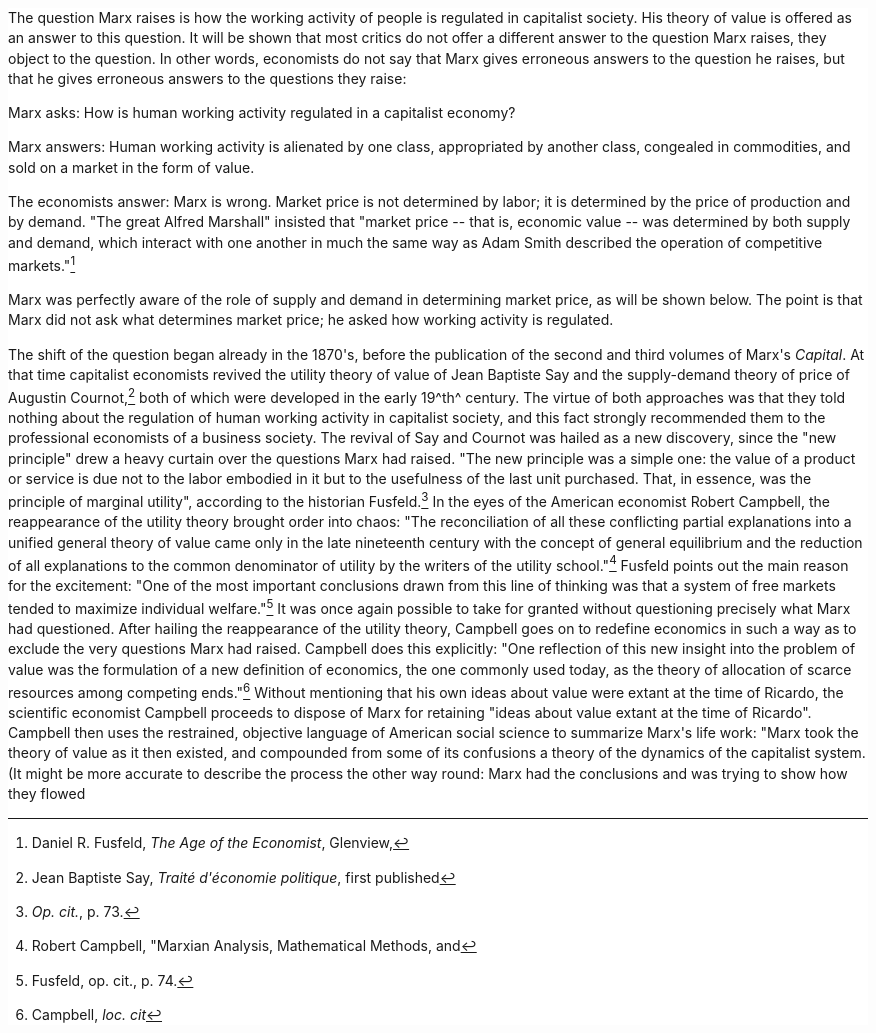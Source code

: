 The question Marx raises is how the working activity of people is
regulated in capitalist society. His theory of value is offered as an
answer to this question. It will be shown that most critics do not offer
a different answer to the question Marx raises, they object to the
question. In other words, economists do not say that Marx gives
erroneous answers to the question he raises, but that he gives erroneous
answers to the questions they raise:

Marx asks: How is human working activity regulated in a capitalist
economy?

Marx answers: Human working activity is alienated by one class,
appropriated by another class, congealed in commodities, and sold on a
market in the form of value.

The economists answer: Marx is wrong. Market price is not determined by
labor; it is determined by the price of production and by demand. "The
great Alfred Marshall" insisted that "market price -- that is, economic
value -- was determined by both supply and demand, which interact with
one another in much the same way as Adam Smith described the operation
of competitive markets."[^63]

Marx was perfectly aware of the role of supply and demand in determining
market price, as will be shown below. The point is that Marx did not ask
what determines market price; he asked how working activity is
regulated.

The shift of the question began already in the 1870's, before the
publication of the second and third volumes of Marx's *Capital*. At that
time capitalist economists revived the utility theory of value of Jean
Baptiste Say and the supply-demand theory of price of Augustin
Cournot,[^64] both of which were developed in the early 19^th^ century.
The virtue of both approaches was that they told nothing about the
regulation of human working activity in capitalist society, and this
fact strongly recommended them to the professional economists of a
business society. The revival of Say and Cournot was hailed as a new
discovery, since the "new principle" drew a heavy curtain over the
questions Marx had raised. "The new principle was a simple one: the
value of a product or service is due not to the labor embodied in it but
to the usefulness of the last unit purchased. That, in essence, was the
principle of marginal utility", according to the historian Fusfeld.[^65]
In the eyes of the American economist Robert Campbell, the reappearance
of the utility theory brought order into chaos: "The reconciliation of
all these conflicting partial explanations into a unified general theory
of value came only in the late nineteenth century with the concept of
general equilibrium and the reduction of all explanations to the common
denominator of utility by the writers of the utility school."[^66]
Fusfeld points out the main reason for the excitement: "One of the most
important conclusions drawn from this line of thinking was that a system
of free markets tended to maximize individual welfare."[^67] It was once
again possible to take for granted without questioning precisely what
Marx had questioned. After hailing the reappearance of the utility
theory, Campbell goes on to redefine economics in such a way as to
exclude the very questions Marx had raised. Campbell does this
explicitly: "One reflection of this new insight into the problem of
value was the formulation of a new definition of economics, the one
commonly used today, as the theory of allocation of scarce resources
among competing ends."[^68] Without mentioning that his own ideas about
value were extant at the time of Ricardo, the scientific economist
Campbell proceeds to dispose of Marx for retaining "ideas about value
extant at the time of Ricardo". Campbell then uses the restrained,
objective language of American social science to summarize Marx's life
work: "Marx took the theory of value as it then existed, and compounded
from some of its confusions a theory of the dynamics of the capitalist
system. (It might be more accurate to describe the process the other way
round: Marx had the conclusions and was trying to show how they flowed

[^1]: Paul A. Samuelson, _Economics, An Introductory Analysis_, New
[^2]: Robert W. Campbell, "Marx, Kantorovich and Novozhilov: _Stoimost_
[^3]: Abram Bergson, _The Economics of Soviet Planning_, New Haven: Yale
[^4]: After the title of William Appleman Williams' _The Great Evasion_,
[^5]: I. I. Rubin, _Ocherki po teorii stoimosti Marksa_, Moskva:
[^6]: Samuelson, _op. cit._, p. 1.
[^7]: For example: "Curiously enough, it was the very young Marx
[^8]: Karl Marx, _The Economic and Philosophic Manuscripts of 1844_, New
[^9]: _Ibid._, p. 176. (Italics in original.)
[^10]: _Ibid._, p. 177.
[^11]: _Ibid._, p. 184.
[^12]: _Ibid._, p. 185.
[^13]: _Ibid._, p. 172.
[^14]: Karl Marx, _Theses on Feuerbach_, in T.B. Bottomore and
[^15]: _Ibid._, p. 67.
[^16]: Karl Marx and Frederick Engels, _The German Ideology_, Moscow:
[^17]: From "Excerpt-Notes of 1844" in _Writings of the Young Marx on
[^18]: _Ibid._, p. 281--282.
[^19]: Blauner, _Alienation and Freedom: The Factory Worker and his
[^20]: _Ibid._, p. 3
[^21]: From "Excerpt-Notes of 1844," _loc. cit._, p. 275--276.
[^22]: _Ibid._, p. 272.
[^23]: Bottomore and Rubel, eds., _op. cit._, p. 170.
[^24]: _Ibid._, p. 171 and 170.
[^25]: Karl Marx, _Economic and Philosophic Manuscripts of 1844_ New
[^26]: Veljko Korac, "In Search of Human Society," in Erich Fromm,
[^27]: Marx, _Economic and Philosophic Manuscripts of 1844_, p. 146.
[^28]: Bottomore and Rubel, eds., _op. cit._, pp. 243--244
[^29]: Easton and Guddat, _Writings of the Young Marx on Philosophy and
[^30]: Marx, _Economic and Philosophic Manuscripts_, p. 169.
[^31]: Erich Fromm, _Beyond the Chains of Illusion_, New York: Pocket
[^32]: _Ibid._, p. 49.
[^33]: _Ibid._, pp. 196--197.
[^34]: Marx and Engels, _The German Ideology_, p. 23--24.
[^35]: Letter of Marx to P. V. Annenkov. December 28, 1846, in Karl
[^36]: Marx and Engels, _The German Ideology_, p. 32.
[^37]: _Ibid._, p. 37.
[^38]: Marx, _The Poverty of Philosophy_, p. 109.
[^39]: Marx and Engels, _The German Ideology_, p. 50.
[^40]: Letter of Marx to Annenkov, _loc. cit._, p. 181.
[^41]: Marx and Engels, _The German Ideology_, p. 475.
[^42]: Karl Marx, _A Contribution to the Critique of Political Economy_,
[^43]: Marx and Engels, _The German Ideology_, p. 46.
[^44]: C. Wright Mills did not see the connection between the concept of
[^45]: Marx, _A Contribution to the Critique of Political Economy_, p.
[^46]: _Ibid._
[^47]: Samuelson, _Economics_, p. 542.
[^48]: David Ricardo, _The Principles of Political Economy and
[^49]: Marx, _Economic and Philosophic Manuscripts of 1844_, p. 150.
[^50]: Karl Marx, _Capital: A Critique of Political Economy_, Volume
[^51]: Marx, _Capital_, III, p. 819.
[^52]: Samuelson, _Economics_, p. 591.
[^53]: Marx, _Capital_, III, p. 816.
[^54]: Marx, _Economic and Philosophic Manuscripts of 1844_, p. 169.
[^55]: Samuelson, _Economics_, p. 572.
[^56]: Marx, _Capital_ III, p. 830, where the last part of this passage
[^57]: Karl Marx, _Capital_, Volume I, Moscow: Progress Publishers,
[^58]: Samuelson, _Economics_, p. 591.
[^59]: Marx, _A Contribution to the Critique of Political Economy_, p.
[^60]: Marx, _Capital_, III, p. 824.
[^61]: Samuelson, _Economics_, p. 602.
[^62]: Marx, _Economic and Philosophic Manuscripts of 1844_, p. 108; the
[^63]: Daniel R. Fusfeld, _The Age of the Economist_, Glenview,
[^64]: Jean Baptiste Say, _Traité d'économie politique_, first published
[^65]: _Op. cit._, p. 73.
[^66]: Robert Campbell, "Marxian Analysis, Mathematical Methods, and
[^67]: Fusfeld, op. cit., p. 74.
[^68]: Campbell, _loc. cit_
[^69]: _Ibid._
[^70]: Fusfeld, _op. cit._, p. 74
[^71]: _Ibid._, .75.
[^72]: _Economics_, pp. 601--602; quoted earlier.
[^73]: Oskar Lange, _On the Economic Theory of Socialism_, New York:
[^74]: _Ibid._, pp. 132--133.
[^75]: _Ibid._, p. 133.
[^76]: Fred M. Gottheil, _Marx's Economic Predictions_, Evanston:
[^77]: Joan Robinson, _Economic Philosophy_, Garden City: Anchor Books,
[^78]: _Ibid._, p. 37, Italics in original.
[^79]: _Ibid._
[^80]: Thorstein Veblen, "The Socialist Economics of Karl Marx", _The
[^81]: _Ibid._, pp. 287--288.
[^82]: Samuelson, _Economics_, p. 27.
[^83]: _Ibid._, p. 29.
[^84]: _Ibid._, italics by Samuelson.
[^85]: _Ibid._
[^86]: From Samuelson's explanation of the law of comparative advantage:
[^87]: _Ibid._, p. 648.
[^88]: _Ibid._, p. 8. Samuelson's italics.
[^89]: _Ibid._, p. 50.
[^90]: _Ibid._, p. 602.
[^91]: Rubin does not treat cases where the assumptions of perfect
